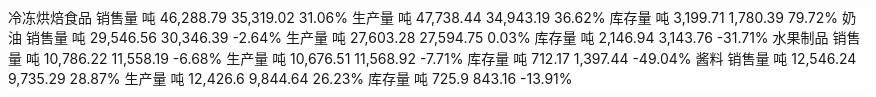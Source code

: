 冷冻烘焙食品
销售量
吨
46,288.79
35,319.02
31.06%
生产量
吨
47,738.44
34,943.19
36.62%
库存量
吨
3,199.71
1,780.39
79.72%
奶油
销售量
吨
29,546.56
30,346.39
-2.64%
生产量
吨
27,603.28
27,594.75
0.03%
库存量
吨
2,146.94
3,143.76
-31.71%
水果制品
销售量
吨
10,786.22
11,558.19
-6.68%
生产量
吨
10,676.51
11,568.92
-7.71%
库存量
吨
712.17
1,397.44
-49.04%
酱料
销售量
吨
12,546.24
9,735.29
28.87%
生产量
吨
12,426.6
9,844.64
26.23%
库存量
吨
725.9
843.16
-13.91%